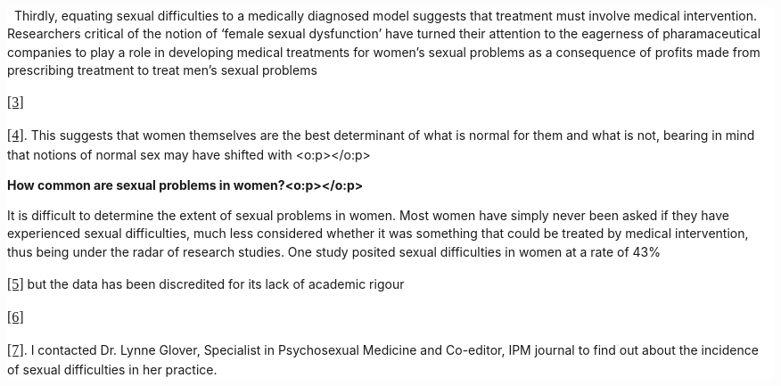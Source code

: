   <span style="mso-spacerun: yes;">&nbsp; Thirdly, equating sexual difficulties to a medically diagnosed model suggests that treatment must involve medical intervention. Researchers critical of the notion of ‘female sexual dysfunction’ have turned their attention to the eagerness of pharamaceutical companies to play a role in developing medical treatments for women&#8217;s sexual problems as a consequence of profits made from prescribing treatment to treat men’s sexual problems<a href="https://www.blogger.com/blogger.g?blogID=4126609572633548921#_ftn3" name="_ftnref3" style="mso-footnote-id: ftn3;" title=""><span style="mso-special-character: footnote;">
  
  <span  style="font-family: &quot;Times New Roman&quot;; font-size: 12.0pt; mso-ansi-language: EN-US; mso-bidi-language: AR-SA; mso-fareast-font-family: &quot;Times New Roman&quot;; mso-fareast-language: EN-US;">[3]</a>
  
  <a href="https://www.blogger.com/blogger.g?blogID=4126609572633548921#_ftn4" name="_ftnref4" style="mso-footnote-id: ftn4;" title=""><span style="mso-special-character: footnote;">
  
  <span  style="font-family: &quot;Times New Roman&quot;; font-size: 12.0pt; mso-ansi-language: EN-US; mso-bidi-language: AR-SA; mso-fareast-font-family: &quot;Times New Roman&quot;; mso-fareast-language: EN-US;">[4]</a>. This suggests that women themselves are the best determinant of what is normal for them and what is not, bearing in mind that notions of normal sex may have shifted with <o:p></o:p>






  <b>How common are sexual problems in women?<o:p></o:p></b>






  <span  style="mso-bidi-font-weight: bold;">It is difficult to determine the extent of sexual problems in women. Most women have simply never been asked if they have experienced sexual difficulties, much less considered whether it was something that could be treated by medical intervention, thus being under the radar of research studies. One study posited sexual difficulties in women at a rate of 43%<a href="https://www.blogger.com/blogger.g?blogID=4126609572633548921#_ftn5" name="_ftnref5" style="mso-footnote-id: ftn5;" title=""><span style="mso-special-character: footnote;">
  
  <span  style="font-family: &quot;Times New Roman&quot;; font-size: 12.0pt; mso-ansi-language: EN-US; mso-bidi-font-weight: bold; mso-bidi-language: AR-SA; mso-fareast-font-family: &quot;Times New Roman&quot;; mso-fareast-language: EN-US;">[5]</a> but the data has been discredited for its lack of academic rigour
  
  <a href="https://www.blogger.com/blogger.g?blogID=4126609572633548921#_ftn6" name="_ftnref6" style="mso-footnote-id: ftn6;" title=""><span style="mso-special-character: footnote;">
  
  <span  style="font-family: &quot;Times New Roman&quot;; font-size: 12.0pt; mso-ansi-language: EN-US; mso-bidi-font-weight: bold; mso-bidi-language: AR-SA; mso-fareast-font-family: &quot;Times New Roman&quot;; mso-fareast-language: EN-US;">[6]</a>
  
  <a href="https://www.blogger.com/blogger.g?blogID=4126609572633548921#_ftn7" name="_ftnref7" style="mso-footnote-id: ftn7;" title=""><span style="mso-special-character: footnote;">
  
  <span  style="font-family: &quot;Times New Roman&quot;; font-size: 12.0pt; mso-ansi-language: EN-US; mso-bidi-font-weight: bold; mso-bidi-language: AR-SA; mso-fareast-font-family: &quot;Times New Roman&quot;; mso-fareast-language: EN-US;">[7]</a>. I contacted Dr. Lynne Glover, Specialist in Psychosexual Medicine and Co-editor, IPM journal to find out about the incidence of sexual difficulties in her practice. 
  